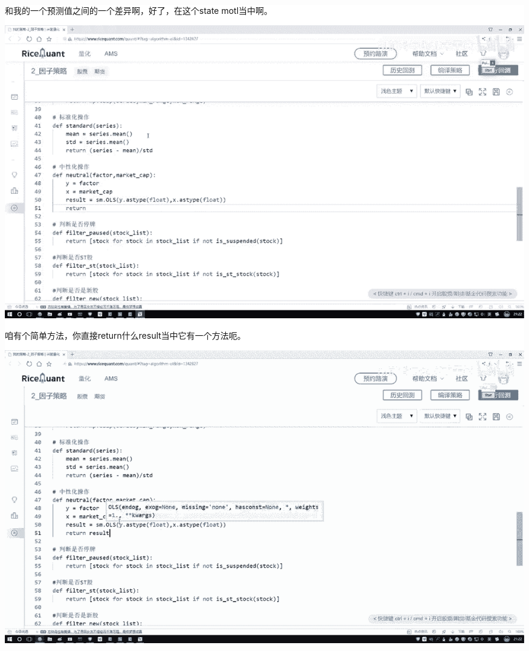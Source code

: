 和我的一个预测值之间的一个差异啊，好了，在这个state motl当中啊。

![](img/a934331aa9f05b58d42278607ee9ca40_136.png)

咱有个简单方法，你直接return什么result当中它有一个方法呃。

![](img/a934331aa9f05b58d42278607ee9ca40_138.png)
